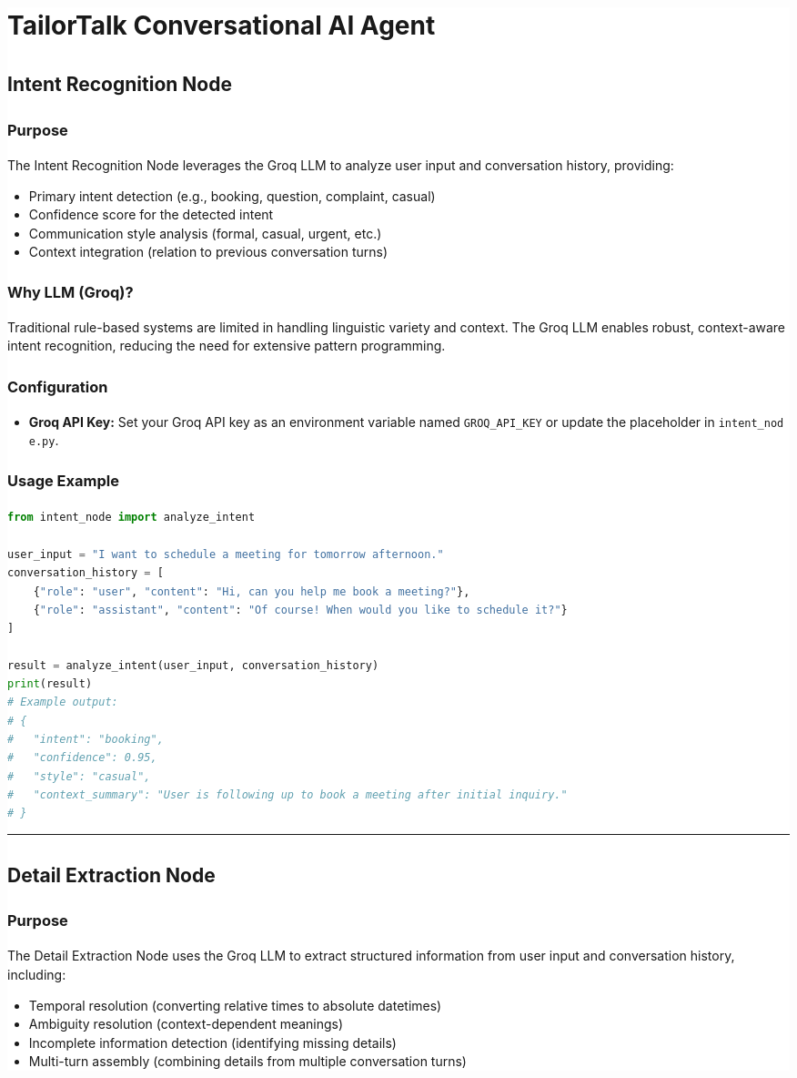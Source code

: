 # TailorTalk Conversational AI Agent

## Intent Recognition Node

### Purpose
The Intent Recognition Node leverages the Groq LLM to analyze user input and conversation history, providing:
- Primary intent detection (e.g., booking, question, complaint, casual)
- Confidence score for the detected intent
- Communication style analysis (formal, casual, urgent, etc.)
- Context integration (relation to previous conversation turns)

### Why LLM (Groq)?
Traditional rule-based systems are limited in handling linguistic variety and context. The Groq LLM enables robust, context-aware intent recognition, reducing the need for extensive pattern programming.

### Configuration
- **Groq API Key:** Set your Groq API key as an environment variable named `GROQ_API_KEY` or update the placeholder in `intent_node.py`.

### Usage Example
```python
from intent_node import analyze_intent

user_input = "I want to schedule a meeting for tomorrow afternoon."
conversation_history = [
    {"role": "user", "content": "Hi, can you help me book a meeting?"},
    {"role": "assistant", "content": "Of course! When would you like to schedule it?"}
]

result = analyze_intent(user_input, conversation_history)
print(result)
# Example output:
# {
#   "intent": "booking",
#   "confidence": 0.95,
#   "style": "casual",
#   "context_summary": "User is following up to book a meeting after initial inquiry."
# }
```

---

## Detail Extraction Node

### Purpose
The Detail Extraction Node uses the Groq LLM to extract structured information from user input and conversation history, including:
- Temporal resolution (converting relative times to absolute datetimes)
- Ambiguity resolution (context-dependent meanings)
- Incomplete information detection (identifying missing details)
- Multi-turn assembly (combining details from multiple conversation turns)
